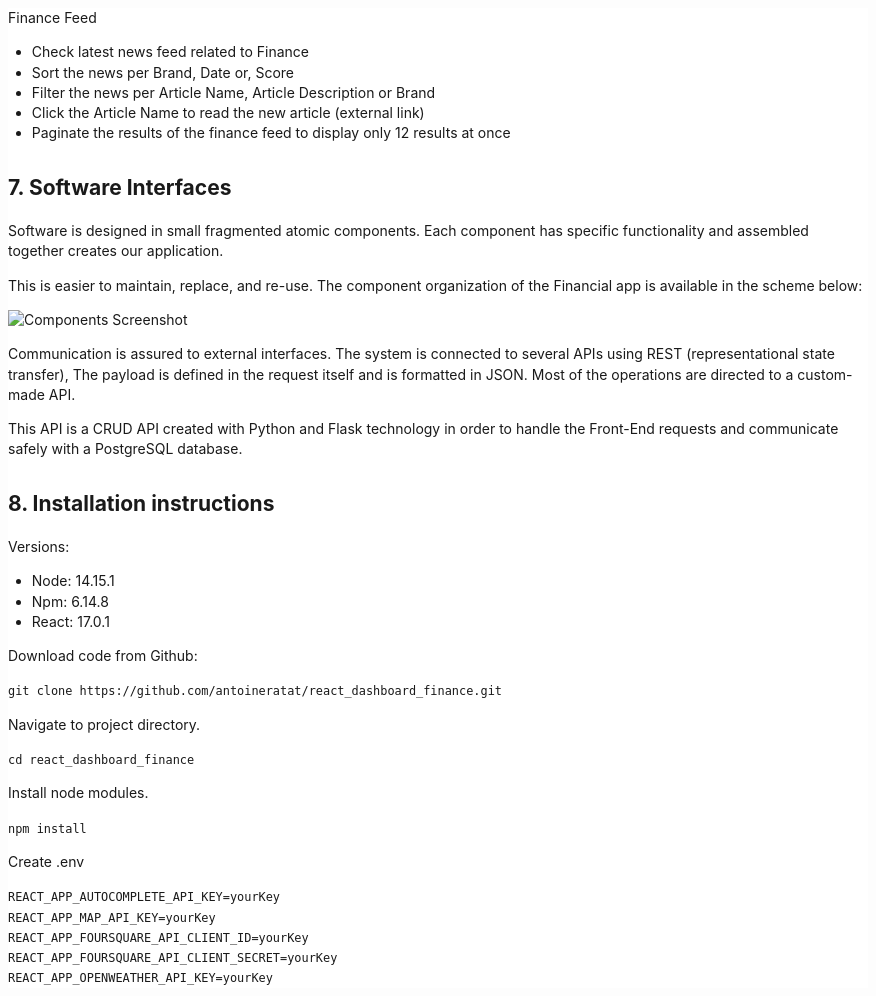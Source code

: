 Finance Feed

-   Check latest news feed related to Finance
-   Sort the news per Brand, Date or, Score
-   Filter the news per Article Name, Article Description or Brand
-   Click the Article Name to read the new article (external link)
-   Paginate the results of the finance feed to display only 12 results at once

## 7. Software Interfaces<a name="soft-interfaces"></a>

Software is designed in small fragmented atomic components. Each component has specific functionality and assembled together creates our application.

This is easier to maintain, replace, and re-use. The component organization of the Financial app is available in the scheme below:

![Components Screenshot](https://github.com/antoineratat/react_advisor/blob/master/screenshots/Components_Advisor.png?raw=true)

Communication is assured to external interfaces. The system is connected to several APIs using REST (representational state transfer), The payload is defined in the request itself and is formatted in JSON. Most of the operations are directed to a custom-made API.

This API is a CRUD API created with Python and Flask technology in order to handle the Front-End requests and communicate safely with a PostgreSQL database.

## 8. Installation instructions<a name="installation"></a>

Versions:

-   Node: 14.15.1
-   Npm: 6.14.8
-   React: 17.0.1

Download code from Github:

```shell
git clone https://github.com/antoineratat/react_dashboard_finance.git
```

Navigate to project directory.

```shell
cd react_dashboard_finance
```

Install node modules.

```shell
npm install
```

Create .env

```shell
REACT_APP_AUTOCOMPLETE_API_KEY=yourKey
REACT_APP_MAP_API_KEY=yourKey
REACT_APP_FOURSQUARE_API_CLIENT_ID=yourKey
REACT_APP_FOURSQUARE_API_CLIENT_SECRET=yourKey
REACT_APP_OPENWEATHER_API_KEY=yourKey
```

